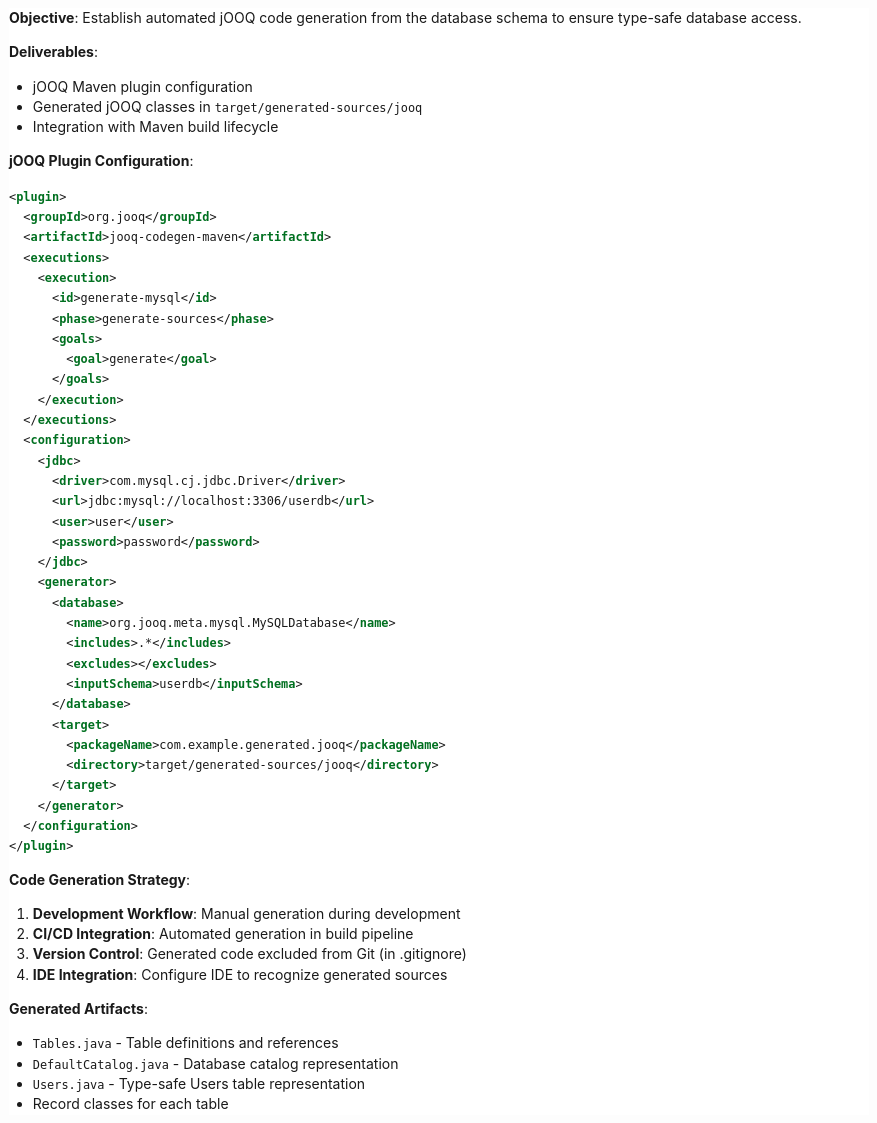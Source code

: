 **Objective**: Establish automated jOOQ code generation from the database schema to ensure type-safe database access.

**Deliverables**:
- jOOQ Maven plugin configuration
- Generated jOOQ classes in `target/generated-sources/jooq`
- Integration with Maven build lifecycle

**jOOQ Plugin Configuration**:
```xml
<plugin>
  <groupId>org.jooq</groupId>
  <artifactId>jooq-codegen-maven</artifactId>
  <executions>
    <execution>
      <id>generate-mysql</id>
      <phase>generate-sources</phase>
      <goals>
        <goal>generate</goal>
      </goals>
    </execution>
  </executions>
  <configuration>
    <jdbc>
      <driver>com.mysql.cj.jdbc.Driver</driver>
      <url>jdbc:mysql://localhost:3306/userdb</url>
      <user>user</user>
      <password>password</password>
    </jdbc>
    <generator>
      <database>
        <name>org.jooq.meta.mysql.MySQLDatabase</name>
        <includes>.*</includes>
        <excludes></excludes>
        <inputSchema>userdb</inputSchema>
      </database>
      <target>
        <packageName>com.example.generated.jooq</packageName>
        <directory>target/generated-sources/jooq</directory>
      </target>
    </generator>
  </configuration>
</plugin>
```

**Code Generation Strategy**:
1. **Development Workflow**: Manual generation during development
2. **CI/CD Integration**: Automated generation in build pipeline
3. **Version Control**: Generated code excluded from Git (in .gitignore)
4. **IDE Integration**: Configure IDE to recognize generated sources

**Generated Artifacts**:
- `Tables.java` - Table definitions and references
- `DefaultCatalog.java` - Database catalog representation
- `Users.java` - Type-safe Users table representation
- Record classes for each table
